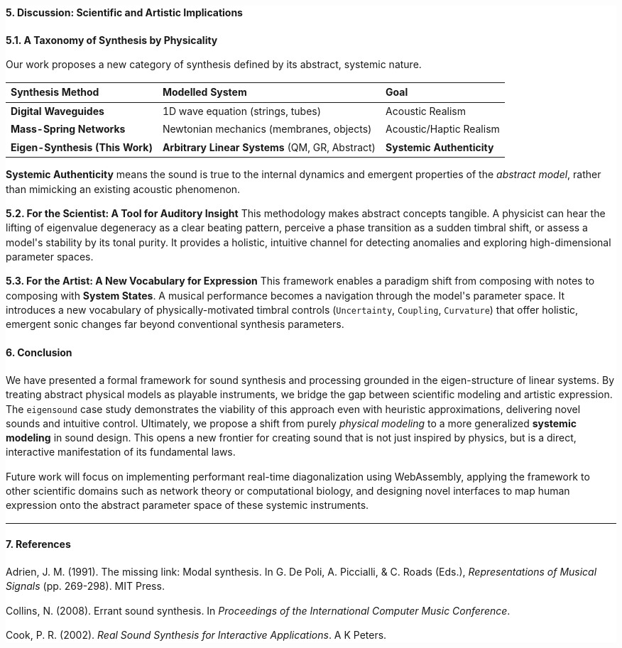 #### **5. Discussion: Scientific and Artistic Implications**

**5.1. A Taxonomy of Synthesis by Physicality**

Our work proposes a new category of synthesis defined by its abstract, systemic nature.

| Synthesis Method | Modelled System | Goal |
| :--- | :--- | :--- |
| **Digital Waveguides** | 1D wave equation (strings, tubes) | Acoustic Realism |
| **Mass-Spring Networks**| Newtonian mechanics (membranes, objects) | Acoustic/Haptic Realism |
| **Eigen-Synthesis (This Work)**| **Arbitrary Linear Systems** (QM, GR, Abstract) | **Systemic Authenticity** |

**Systemic Authenticity** means the sound is true to the internal dynamics and emergent properties of the *abstract model*, rather than mimicking an existing acoustic phenomenon.

**5.2. For the Scientist: A Tool for Auditory Insight**
This methodology makes abstract concepts tangible. A physicist can hear the lifting of eigenvalue degeneracy as a clear beating pattern, perceive a phase transition as a sudden timbral shift, or assess a model's stability by its tonal purity. It provides a holistic, intuitive channel for detecting anomalies and exploring high-dimensional parameter spaces.

**5.3. For the Artist: A New Vocabulary for Expression**
This framework enables a paradigm shift from composing with notes to composing with **System States**. A musical performance becomes a navigation through the model's parameter space. It introduces a new vocabulary of physically-motivated timbral controls (`Uncertainty`, `Coupling`, `Curvature`) that offer holistic, emergent sonic changes far beyond conventional synthesis parameters.

#### **6. Conclusion**

We have presented a formal framework for sound synthesis and processing grounded in the eigen-structure of linear systems. By treating abstract physical models as playable instruments, we bridge the gap between scientific modeling and artistic expression. The `eigensound` case study demonstrates the viability of this approach even with heuristic approximations, delivering novel sounds and intuitive control. Ultimately, we propose a shift from purely *physical modeling* to a more generalized **systemic modeling** in sound design. This opens a new frontier for creating sound that is not just inspired by physics, but is a direct, interactive manifestation of its fundamental laws.

Future work will focus on implementing performant real-time diagonalization using WebAssembly, applying the framework to other scientific domains such as network theory or computational biology, and designing novel interfaces to map human expression onto the abstract parameter space of these systemic instruments.

---

#### **7. References**

Adrien, J. M. (1991). The missing link: Modal synthesis. In G. De Poli, A. Piccialli, & C. Roads (Eds.), *Representations of Musical Signals* (pp. 269-298). MIT Press.

Collins, N. (2008). Errant sound synthesis. In *Proceedings of the International Computer Music Conference*.

Cook, P. R. (2002). *Real Sound Synthesis for Interactive Applications*. A K Peters.
